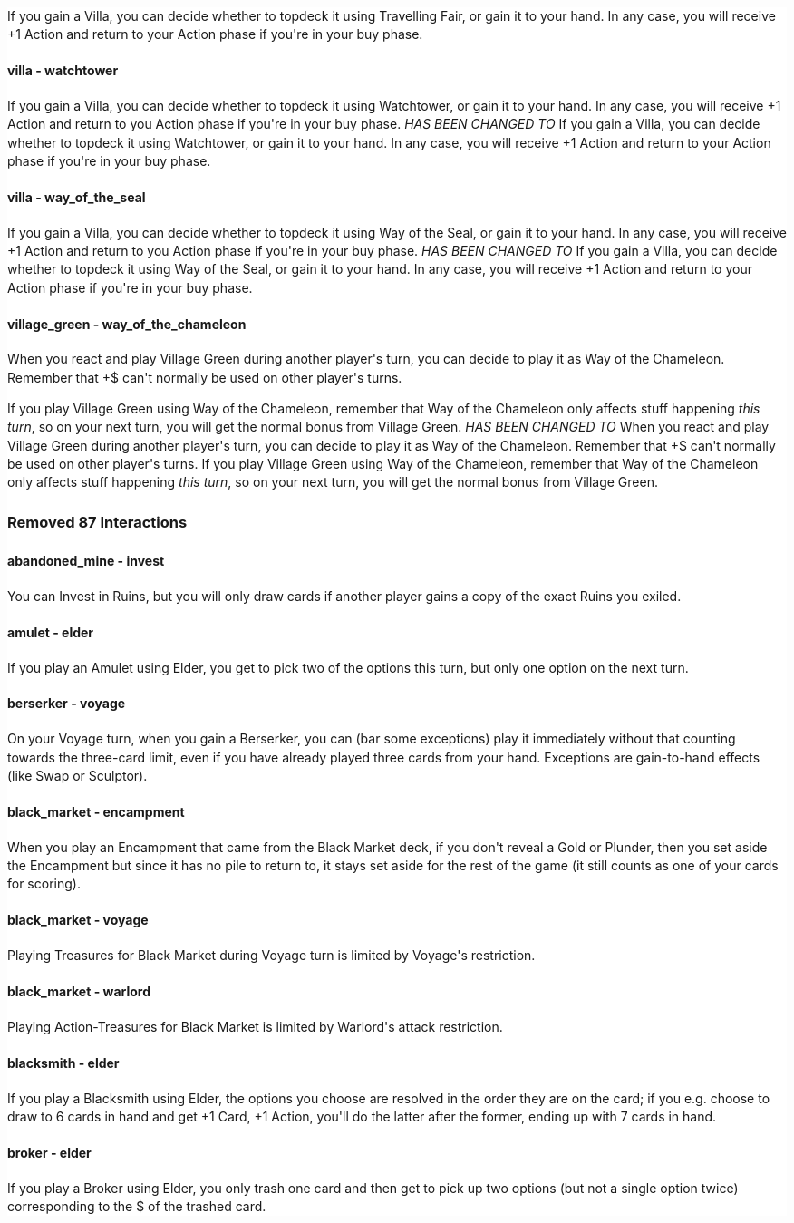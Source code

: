 If you gain a Villa, you can decide whether to topdeck it using Travelling Fair, or gain it to your hand. In any case, you will receive +1 Action and return to your Action phase if you're in your buy phase.
#### villa - watchtower
If you gain a Villa, you can decide whether to topdeck it using Watchtower, or gain it to your hand. In any case, you will receive +1 Action and return to you Action phase if you're in your buy phase.
*HAS BEEN CHANGED TO*
If you gain a Villa, you can decide whether to topdeck it using Watchtower, or gain it to your hand. In any case, you will receive +1 Action and return to your Action phase if you're in your buy phase.
#### villa - way_of_the_seal
If you gain a Villa, you can decide whether to topdeck it using Way of the Seal, or gain it to your hand. In any case, you will receive +1 Action and return to you Action phase if you're in your buy phase.
*HAS BEEN CHANGED TO*
If you gain a Villa, you can decide whether to topdeck it using Way of the Seal, or gain it to your hand. In any case, you will receive +1 Action and return to your Action phase if you're in your buy phase.
#### village_green - way_of_the_chameleon
When you react and play Village Green during another player's turn, you can decide to play it as Way of the Chameleon. Remember that +$ can't normally be used on other player's turns.

If you play Village Green using Way of the Chameleon, remember that Way of the Chameleon only affects stuff happening *this turn*, so on your next turn, you will get the normal bonus from Village Green.
*HAS BEEN CHANGED TO*
When you react and play Village Green during another player's turn, you can decide to play it as Way of the Chameleon. Remember that +$ can't normally be used on other player's turns.
If you play Village Green using Way of the Chameleon, remember that Way of the Chameleon only affects stuff happening *this turn*, so on your next turn, you will get the normal bonus from Village Green.

### Removed 87 Interactions

#### abandoned_mine - invest
You can Invest in Ruins, but you will only draw cards if another player gains a copy of the exact Ruins you exiled.
#### amulet - elder
If you play an Amulet using Elder, you get to pick two of the options this turn, but only one option on the next turn.
#### berserker - voyage
On your Voyage turn, when you gain a Berserker, you can (bar some exceptions) play it immediately without that counting towards the three-card limit, even if you have already played three cards from your hand. Exceptions are gain-to-hand effects (like Swap or Sculptor).
#### black_market - encampment
When you play an Encampment that came from the Black Market deck, if you don't reveal a Gold or Plunder, then you set aside the Encampment but since it has no pile to return to, it stays set aside for the rest of the game (it still counts as one of your cards for scoring).
#### black_market - voyage
Playing Treasures for Black Market during Voyage turn is limited by Voyage's restriction.
#### black_market - warlord
Playing Action-Treasures for Black Market is limited by Warlord's attack restriction.
#### blacksmith - elder
If you play a Blacksmith using Elder, the options you choose are resolved in the order they are on the card; if you e.g. choose to draw to 6 cards in hand and get +1 Card, +1 Action, you'll do the latter after the former, ending up with 7 cards in hand.
#### broker - elder
If you play a Broker using Elder, you only trash one card and then get to pick up two options (but not a single option twice) corresponding to the $ of the trashed card.